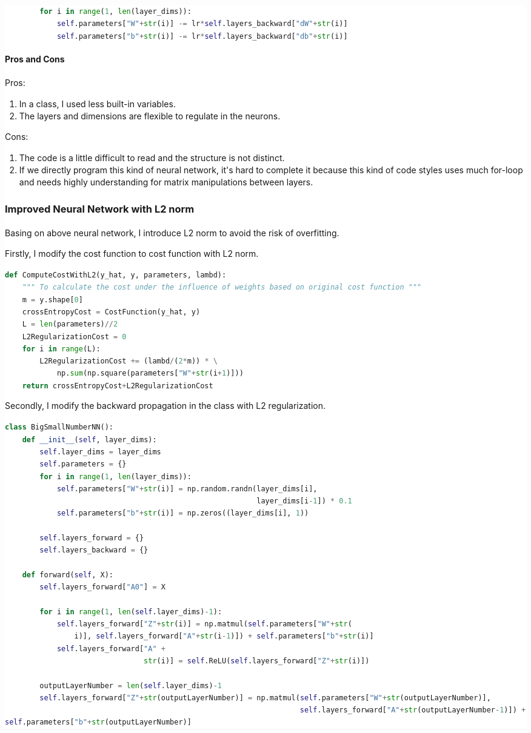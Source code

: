 ```python
        for i in range(1, len(layer_dims)):
            self.parameters["W"+str(i)] -= lr*self.layers_backward["dW"+str(i)]
            self.parameters["b"+str(i)] -= lr*self.layers_backward["db"+str(i)]
```

#### Pros and Cons

Pros:

1. In a class, I used less built-in variables.  
2. The layers and dimensions are flexible to regulate in the neurons.

Cons:

1. The code is a little difficult to read and the structure is not distinct.
2. If we directly program this kind of neural network, it's hard to complete it because this kind of code styles uses much for-loop and needs highly understanding for matrix manipulations between layers.

### Improved Neural Network with L2 norm

Basing on above neural network, I introduce L2 norm to avoid the risk of overfitting.

Firstly, I modify the cost function to cost function with L2 norm.

```python
def ComputeCostWithL2(y_hat, y, parameters, lambd):
    """ To calculate the cost under the influence of weights based on original cost function """
    m = y.shape[0]
    crossEntropyCost = CostFunction(y_hat, y)
    L = len(parameters)//2
    L2RegularizationCost = 0
    for i in range(L):
        L2RegularizationCost += (lambd/(2*m)) * \
            np.sum(np.square(parameters["W"+str(i+1)]))
    return crossEntropyCost+L2RegularizationCost
```

Secondly, I modify the backward propagation in the class with L2 regularization.

```python
class BigSmallNumberNN():
    def __init__(self, layer_dims):
        self.layer_dims = layer_dims
        self.parameters = {}
        for i in range(1, len(layer_dims)):
            self.parameters["W"+str(i)] = np.random.randn(layer_dims[i],
                                                          layer_dims[i-1]) * 0.1
            self.parameters["b"+str(i)] = np.zeros((layer_dims[i], 1))

        self.layers_forward = {}
        self.layers_backward = {}

    def forward(self, X):
        self.layers_forward["A0"] = X

        for i in range(1, len(self.layer_dims)-1):
            self.layers_forward["Z"+str(i)] = np.matmul(self.parameters["W"+str(
                i)], self.layers_forward["A"+str(i-1)]) + self.parameters["b"+str(i)]
            self.layers_forward["A" +
                                str(i)] = self.ReLU(self.layers_forward["Z"+str(i)])

        outputLayerNumber = len(self.layer_dims)-1
        self.layers_forward["Z"+str(outputLayerNumber)] = np.matmul(self.parameters["W"+str(outputLayerNumber)],
                                                                    self.layers_forward["A"+str(outputLayerNumber-1)]) + self.parameters["b"+str(outputLayerNumber)]
```